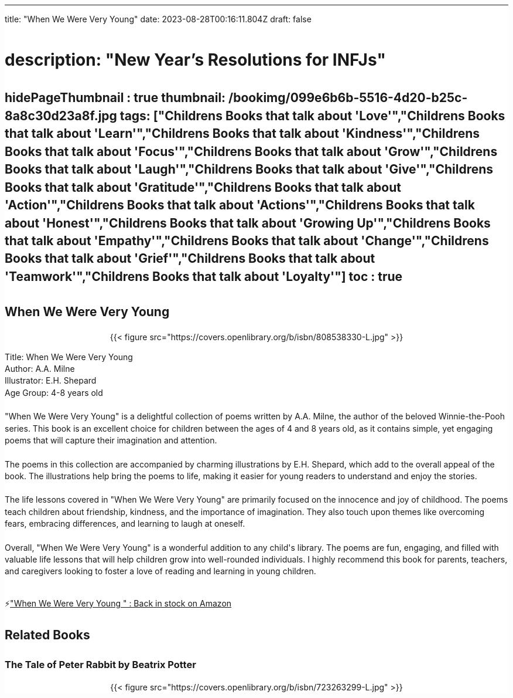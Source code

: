 
---
title: "When We Were Very Young"
date: 2023-08-28T00:16:11.804Z
draft: false
# description: "New Year’s Resolutions for INFJs"
hidePageThumbnail : true
thumbnail: /bookimg/099e6b6b-5516-4d20-b25c-8a8c30d23a8f.jpg
tags: ["Childrens Books that talk about 'Love'","Childrens Books that talk about 'Learn'","Childrens Books that talk about 'Kindness'","Childrens Books that talk about 'Focus'","Childrens Books that talk about 'Grow'","Childrens Books that talk about 'Laugh'","Childrens Books that talk about 'Give'","Childrens Books that talk about 'Gratitude'","Childrens Books that talk about 'Action'","Childrens Books that talk about 'Actions'","Childrens Books that talk about 'Honest'","Childrens Books that talk about 'Growing Up'","Childrens Books that talk about 'Empathy'","Childrens Books that talk about 'Change'","Childrens Books that talk about 'Grief'","Childrens Books that talk about 'Teamwork'","Childrens Books that talk about 'Loyalty'"]
toc : true
---
## When We Were Very Young 

<center>
{{< figure src="https://covers.openlibrary.org/b/isbn/808538330-L.jpg" >}}
</center>

Title: When We Were Very Young</br>
Author: A.A. Milne</br>
Illustrator: E.H. Shepard</br>
Age Group: 4-8 years old</br></br>
"When We Were Very Young" is a delightful collection of poems written by A.A. Milne, the author of the beloved Winnie-the-Pooh series. This book is an excellent choice for children between the ages of 4 and 8 years old, as it contains simple, yet engaging poems that will capture their imagination and attention.</br></br>
The poems in this collection are accompanied by charming illustrations by E.H. Shepard, which add to the overall appeal of the book. The illustrations help bring the poems to life, making it easier for young readers to understand and enjoy the stories.</br></br>
The life lessons covered in "When We Were Very Young" are primarily focused on the innocence and joy of childhood. The poems teach children about friendship, kindness, and the importance of imagination. They also touch upon themes like overcoming fears, embracing differences, and learning to laugh at oneself.</br></br>
Overall, "When We Were Very Young" is a wonderful addition to any child's library. The poems are fun, engaging, and filled with valuable life lessons that will help children grow into well-rounded individuals. I highly recommend this book for parents, teachers, and caregivers looking to foster a love of reading and learning in young children.</br></br>

<p>⚡<a id="aflink" href="https://www.amazon.com/gp/search?ie=UTF8&tag=klayu00-20&linkCode=ur2&linkId=6639bed89a8ad8dd2705e40644eb43d3&camp=1789&creative=9325&index=books&keywords=When We Were Very Young " class="one" target="_blank" title='"When We Were Very Young " : Back in stock on Amazon'>"When We Were Very Young " : Back in stock on Amazon</a></p>

## Related Books
### The Tale of Peter Rabbit by Beatrix Potter
<center>
{{< figure src="https://covers.openlibrary.org/b/isbn/723263299-L.jpg" >}}
</center>
